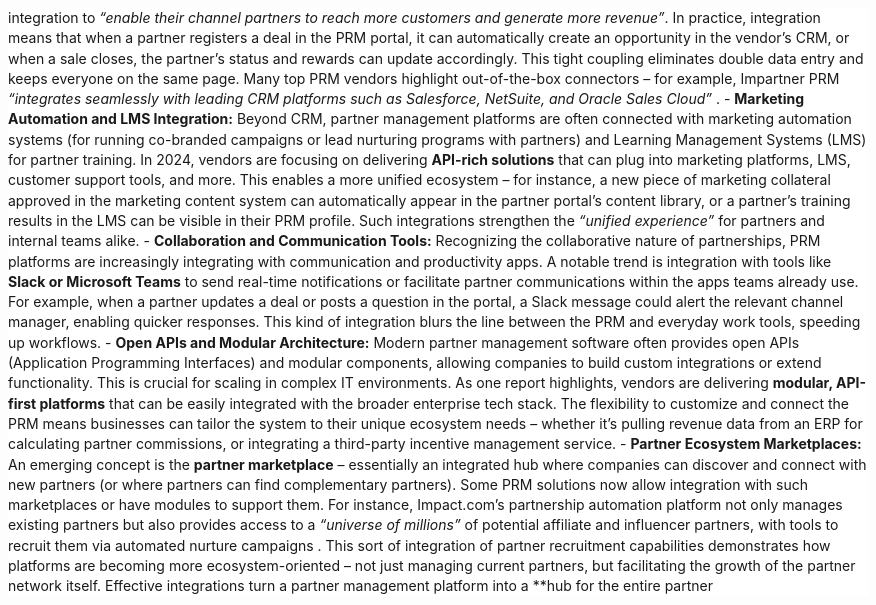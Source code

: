 integration to *“enable their channel partners to reach more customers and generate more revenue”*. In practice, integration means that when a partner registers a deal in the PRM portal, it can automatically create an opportunity in the vendor’s CRM, or when a sale closes, the partner’s status and rewards can update accordingly. This tight coupling eliminates double data entry and keeps everyone on the same page. Many top PRM vendors highlight out-of-the-box connectors – for example, Impartner PRM *“integrates seamlessly with leading CRM platforms such as Salesforce, NetSuite, and Oracle Sales Cloud”* . - **Marketing Automation and LMS Integration:** Beyond CRM, partner management platforms are often connected with marketing automation systems (for running co-branded campaigns or lead nurturing programs with partners) and Learning Management Systems (LMS) for partner training. In 2024, vendors are focusing on delivering **API-rich solutions** that can plug into marketing platforms, LMS, customer support tools, and more. This enables a more unified ecosystem – for instance, a new piece of marketing collateral approved in the marketing content system can automatically appear in the partner portal’s content library, or a partner’s training results in the LMS can be visible in their PRM profile. Such integrations strengthen the *“unified experience”* for partners and internal teams alike. - **Collaboration and Communication Tools:** Recognizing the collaborative nature of partnerships, PRM platforms are increasingly integrating with communication and productivity apps. A notable trend is integration with tools like **Slack or Microsoft Teams** to send real-time notifications or facilitate partner communications within the apps teams already use. For example, when a partner updates a deal or posts a question in the portal, a Slack message could alert the relevant channel manager, enabling quicker responses. This kind of integration blurs the line between the PRM and everyday work tools, speeding up workflows. - **Open APIs and Modular Architecture:** Modern partner management software often provides open APIs (Application Programming Interfaces) and modular components, allowing companies to build custom integrations or extend functionality. This is crucial for scaling in complex IT environments. As one report highlights, vendors are delivering **modular, API-first platforms** that can be easily integrated with the broader enterprise tech stack. The flexibility to customize and connect the PRM means businesses can tailor the system to their unique ecosystem needs – whether it’s pulling revenue data from an ERP for calculating partner commissions, or integrating a third-party incentive management service. - **Partner Ecosystem Marketplaces:** An emerging concept is the **partner marketplace** – essentially an integrated hub where companies can discover and connect with new partners (or where partners can find complementary partners). Some PRM solutions now allow integration with such marketplaces or have modules to support them. For instance, Impact.com’s partnership automation platform not only manages existing partners but also provides access to a *“universe of millions”* of potential affiliate and influencer partners, with tools to recruit them via automated nurture campaigns . This sort of integration of partner recruitment capabilities demonstrates how platforms are becoming more ecosystem-oriented – not just managing current partners, but facilitating the growth of the partner network itself. Effective integrations turn a partner management platform into a **hub for the entire partner